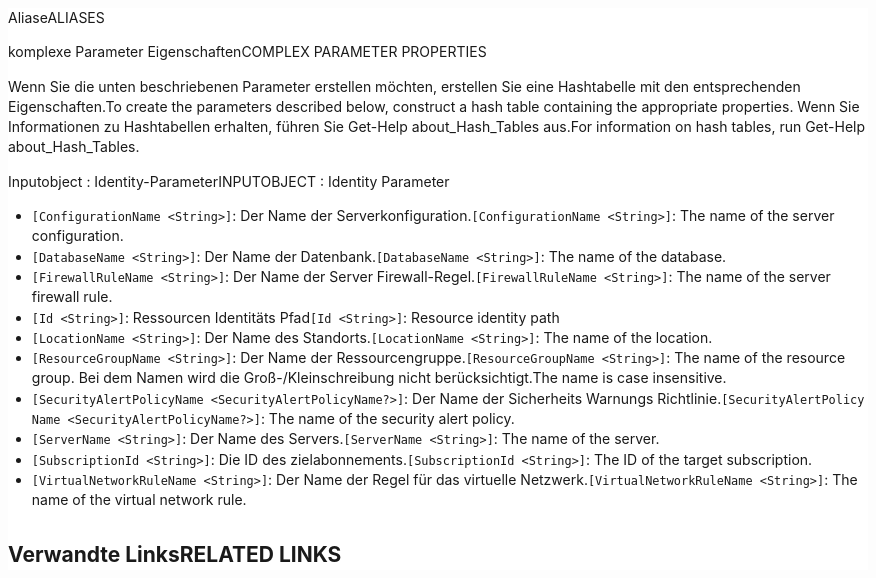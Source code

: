 <span data-ttu-id="4d4c5-137">Aliase</span><span class="sxs-lookup"><span data-stu-id="4d4c5-137">ALIASES</span></span>

<span data-ttu-id="4d4c5-138">komplexe Parameter Eigenschaften</span><span class="sxs-lookup"><span data-stu-id="4d4c5-138">COMPLEX PARAMETER PROPERTIES</span></span>

<span data-ttu-id="4d4c5-139">Wenn Sie die unten beschriebenen Parameter erstellen möchten, erstellen Sie eine Hashtabelle mit den entsprechenden Eigenschaften.</span><span class="sxs-lookup"><span data-stu-id="4d4c5-139">To create the parameters described below, construct a hash table containing the appropriate properties.</span></span> <span data-ttu-id="4d4c5-140">Wenn Sie Informationen zu Hashtabellen erhalten, führen Sie Get-Help about_Hash_Tables aus.</span><span class="sxs-lookup"><span data-stu-id="4d4c5-140">For information on hash tables, run Get-Help about_Hash_Tables.</span></span>


<span data-ttu-id="4d4c5-141">Inputobject <IMySqlIdentity> : Identity-Parameter</span><span class="sxs-lookup"><span data-stu-id="4d4c5-141">INPUTOBJECT <IMySqlIdentity>: Identity Parameter</span></span>
  - <span data-ttu-id="4d4c5-142">`[ConfigurationName <String>]`: Der Name der Serverkonfiguration.</span><span class="sxs-lookup"><span data-stu-id="4d4c5-142">`[ConfigurationName <String>]`: The name of the server configuration.</span></span>
  - <span data-ttu-id="4d4c5-143">`[DatabaseName <String>]`: Der Name der Datenbank.</span><span class="sxs-lookup"><span data-stu-id="4d4c5-143">`[DatabaseName <String>]`: The name of the database.</span></span>
  - <span data-ttu-id="4d4c5-144">`[FirewallRuleName <String>]`: Der Name der Server Firewall-Regel.</span><span class="sxs-lookup"><span data-stu-id="4d4c5-144">`[FirewallRuleName <String>]`: The name of the server firewall rule.</span></span>
  - <span data-ttu-id="4d4c5-145">`[Id <String>]`: Ressourcen Identitäts Pfad</span><span class="sxs-lookup"><span data-stu-id="4d4c5-145">`[Id <String>]`: Resource identity path</span></span>
  - <span data-ttu-id="4d4c5-146">`[LocationName <String>]`: Der Name des Standorts.</span><span class="sxs-lookup"><span data-stu-id="4d4c5-146">`[LocationName <String>]`: The name of the location.</span></span>
  - <span data-ttu-id="4d4c5-147">`[ResourceGroupName <String>]`: Der Name der Ressourcengruppe.</span><span class="sxs-lookup"><span data-stu-id="4d4c5-147">`[ResourceGroupName <String>]`: The name of the resource group.</span></span> <span data-ttu-id="4d4c5-148">Bei dem Namen wird die Groß-/Kleinschreibung nicht berücksichtigt.</span><span class="sxs-lookup"><span data-stu-id="4d4c5-148">The name is case insensitive.</span></span>
  - <span data-ttu-id="4d4c5-149">`[SecurityAlertPolicyName <SecurityAlertPolicyName?>]`: Der Name der Sicherheits Warnungs Richtlinie.</span><span class="sxs-lookup"><span data-stu-id="4d4c5-149">`[SecurityAlertPolicyName <SecurityAlertPolicyName?>]`: The name of the security alert policy.</span></span>
  - <span data-ttu-id="4d4c5-150">`[ServerName <String>]`: Der Name des Servers.</span><span class="sxs-lookup"><span data-stu-id="4d4c5-150">`[ServerName <String>]`: The name of the server.</span></span>
  - <span data-ttu-id="4d4c5-151">`[SubscriptionId <String>]`: Die ID des zielabonnements.</span><span class="sxs-lookup"><span data-stu-id="4d4c5-151">`[SubscriptionId <String>]`: The ID of the target subscription.</span></span>
  - <span data-ttu-id="4d4c5-152">`[VirtualNetworkRuleName <String>]`: Der Name der Regel für das virtuelle Netzwerk.</span><span class="sxs-lookup"><span data-stu-id="4d4c5-152">`[VirtualNetworkRuleName <String>]`: The name of the virtual network rule.</span></span>

## <span data-ttu-id="4d4c5-153">Verwandte Links</span><span class="sxs-lookup"><span data-stu-id="4d4c5-153">RELATED LINKS</span></span>

